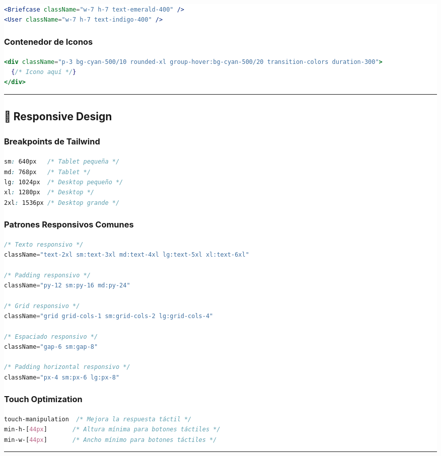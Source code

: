 ```jsx
<Briefcase className="w-7 h-7 text-emerald-400" />
<User className="w-7 h-7 text-indigo-400" />
```

### **Contenedor de Iconos**
```jsx
<div className="p-3 bg-cyan-500/10 rounded-xl group-hover:bg-cyan-500/20 transition-colors duration-300">
  {/* Icono aquí */}
</div>
```

---

## 📱 Responsive Design

### **Breakpoints de Tailwind**
```css
sm: 640px   /* Tablet pequeña */
md: 768px   /* Tablet */
lg: 1024px  /* Desktop pequeño */
xl: 1280px  /* Desktop */
2xl: 1536px /* Desktop grande */
```

### **Patrones Responsivos Comunes**
```jsx
/* Texto responsivo */
className="text-2xl sm:text-3xl md:text-4xl lg:text-5xl xl:text-6xl"

/* Padding responsivo */
className="py-12 sm:py-16 md:py-24"

/* Grid responsivo */
className="grid grid-cols-1 sm:grid-cols-2 lg:grid-cols-4"

/* Espaciado responsivo */
className="gap-6 sm:gap-8"

/* Padding horizontal responsivo */
className="px-4 sm:px-6 lg:px-8"
```

### **Touch Optimization**
```css
touch-manipulation  /* Mejora la respuesta táctil */
min-h-[44px]       /* Altura mínima para botones táctiles */
min-w-[44px]       /* Ancho mínimo para botones táctiles */
```

---
